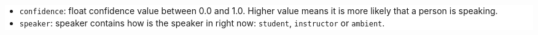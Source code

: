 
* `confidence`: float confidence value between 0.0 and 1.0. Higher value means it is more likely that a person is speaking.
* `speaker`: speaker contains how is the speaker in right now: `student`, `instructor` or `ambient`.
